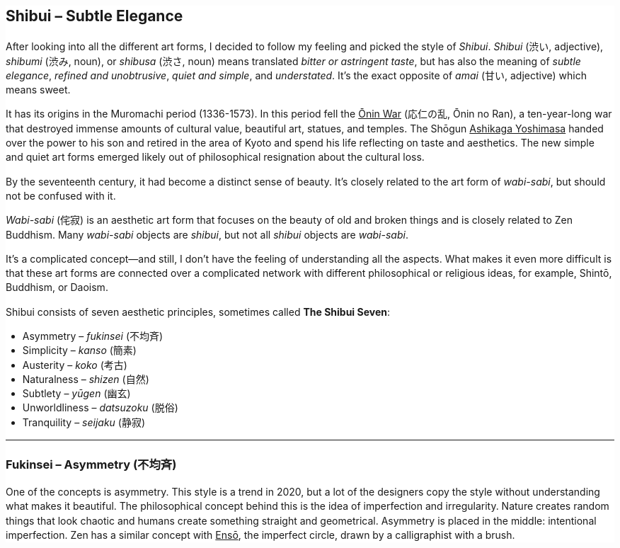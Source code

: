   <AmazonBook asin="0918172020" size="large" alt="In Prase of Shadows" />
  <AmazonBook
    asin="0909952302"
    size="large"
    alt="Reflection on Japanese Taste: The Structure of Iki"
  />
  <AmazonBook
    asin="1880656124"
    size="large"
    alt="Wabi-Sabi for Artists, Designers, Poets & Philosophers"
  />
</Row>

## Shibui – Subtle Elegance

After looking into all the different art forms, I decided to follow my feeling and picked the style of _Shibui_. _Shibui_ (渋い, adjective), _shibumi_ (渋み, noun), or _shibusa_ (渋さ, noun) means translated _bitter or astringent taste_, but has also the meaning of _subtle elegance_, _refined and unobtrusive_, _quiet and simple_, and _understated_. It’s the exact opposite of _amai_ (甘い, adjective) which means sweet.

It has its origins in the Muromachi period (1336-1573). In this period fell the [Ōnin War](https://en.wikipedia.org/wiki/%C5%8Cnin_War) (応仁の乱, Ōnin no Ran), a ten-year-long war that destroyed immense amounts of cultural value, beautiful art, statues, and temples. The Shōgun [Ashikaga Yoshimasa](https://en.wikipedia.org/wiki/Ashikaga_Yoshimasa) handed over the power to his son and retired in the area of Kyoto and spend his life reflecting on taste and aesthetics. The new simple and quiet art forms emerged likely out of philosophical resignation about the cultural loss.

By the seventeenth century, it had become a distinct sense of beauty. It’s closely related to the art form of _wabi-sabi_, but should not be confused with it.

_Wabi-sabi_ (侘寂) is an aesthetic art form that focuses on the beauty of old and broken things and is closely related to Zen Buddhism. Many _wabi-sabi_ objects are _shibui_, but not all _shibui_ objects are _wabi-sabi_.

It’s a complicated concept—and still, I don’t have the feeling of understanding all the aspects. What makes it even more difficult is that these art forms are connected over a complicated network with different philosophical or religious ideas, for example, Shintō, Buddhism, or Daoism.

Shibui consists of seven aesthetic principles, sometimes called **The Shibui Seven**:

- Asymmetry – _fukinsei_ (不均斉)
- Simplicity – _kanso_ (簡素)
- Austerity – _koko_ (考古)
- Naturalness – _shizen_ (自然)
- Subtlety – _yūgen_ (幽玄)
- Unworldliness – _datsuzoku_ (脱俗)
- Tranquility – _seijaku_ (静寂)

---

### Fukinsei – Asymmetry (不均斉)

One of the concepts is asymmetry. This style is a trend in 2020, but a lot of the designers copy the style without understanding what makes it beautiful. The philosophical concept behind this is the idea of imperfection and irregularity. Nature creates random things that look chaotic and humans create something straight and geometrical. Asymmetry is placed in the middle: intentional imperfection. Zen has a similar concept with [Ensō](https://en.wikipedia.org/wiki/Ens%C5%8D), the imperfect circle, drawn by a calligraphist with a brush.
